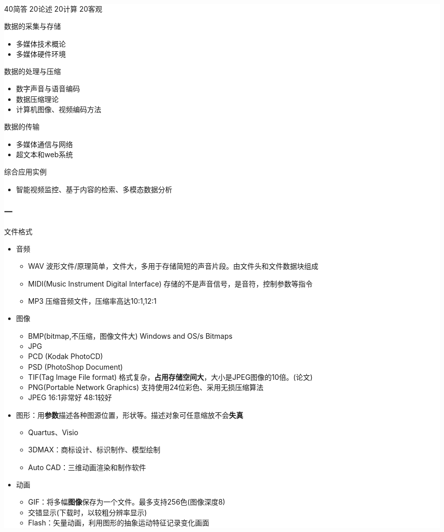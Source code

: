 

40简答 20论述 20计算 20客观

数据的采集与存储

* 多媒体技术概论
* 多媒体硬件环境

数据的处理与压缩

* 数字声音与语音编码
* 数据压缩理论
* 计算机图像、视频编码方法

数据的传输

* 多媒体通信与网络
* 超文本和web系统

综合应用实例

* 智能视频监控、基于内容的检索、多模态数据分析

### 一

文件格式

* 音频

  * WAV 波形文件/原理简单，文件大，多用于存储简短的声音片段。由文件头和文件数据块组成

  * MIDI(Music Instrument Digital Interface) 存储的不是声音信号，是音符，控制参数等指令

  * MP3 压缩音频文件，压缩率高达10:1,12:1


* 图像

  * BMP(bitmap,不压缩，图像文件大) Windows and OS/s Bitmaps
  * JPG
  * PCD (Kodak PhotoCD)
  * PSD (PhotoShop Document)
  * TIF(Tag Image File format) 格式复杂，**占用存储空间大**，大小是JPEG图像的10倍。(论文)
  * PNG(Portable Network Graphics)  支持使用24位彩色、采用无损压缩算法
  * JPEG 16:1非常好 48:1较好


* 图形：用**参数**描述各种图源位置，形状等。描述对象可任意缩放不会**失真**

  * Quartus、Visio

  * 3DMAX：商标设计、标识制作、模型绘制

  * Auto CAD：三维动画渲染和制作软件


* 动画

  * GIF：将多幅**图像**保存为一个文件。最多支持256色(图像深度8)
  * 交错显示(下载时，以较粗分辨率显示)
  * Flash：矢量动画，利用图形的抽象运动特征记录变化画面
